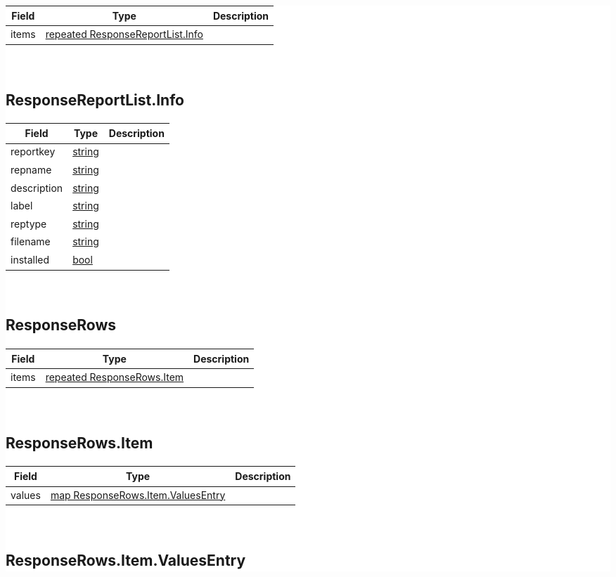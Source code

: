 
| Field | Type | Description |
| ----- | ---- | ----------- |
| items | [repeated ResponseReportList.Info](#responsereportlistinfo) |  |

<br />



## ResponseReportList.Info



| Field | Type | Description |
| ----- | ---- | ----------- |
| reportkey | [ string](#string) |  |
| repname | [ string](#string) |  |
| description | [ string](#string) |  |
| label | [ string](#string) |  |
| reptype | [ string](#string) |  |
| filename | [ string](#string) |  |
| installed | [ bool](#bool) |  |

<br />



## ResponseRows



| Field | Type | Description |
| ----- | ---- | ----------- |
| items | [repeated ResponseRows.Item](#responserowsitem) |  |

<br />



## ResponseRows.Item



| Field | Type | Description |
| ----- | ---- | ----------- |
| values | [map ResponseRows.Item.ValuesEntry](#responserowsitemvaluesentry) |  |

<br />



## ResponseRows.Item.ValuesEntry
